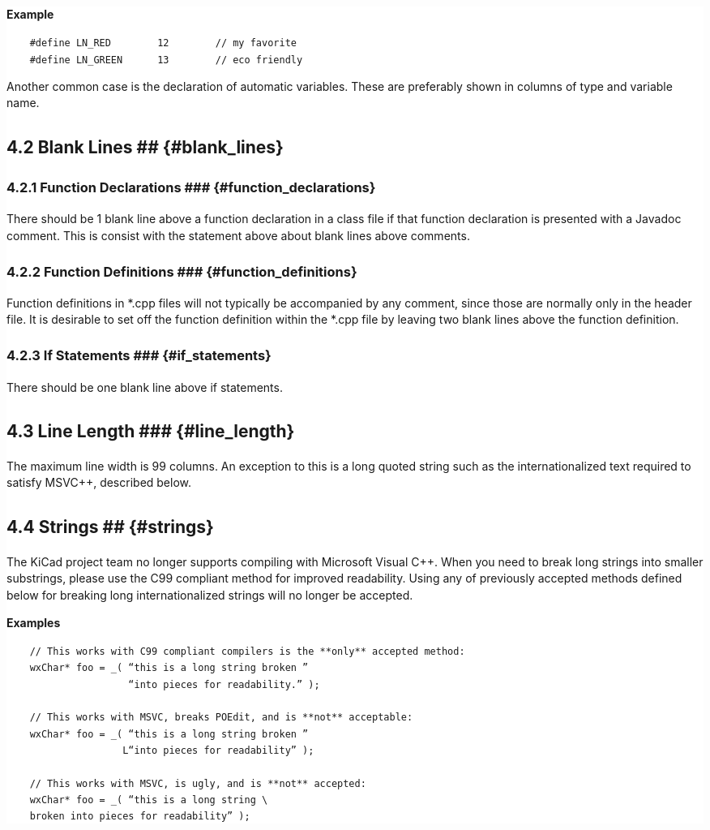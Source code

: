 **Example**
~~~~~~~~~~~~~{.cpp}
    #define LN_RED        12        // my favorite
    #define LN_GREEN      13        // eco friendly
~~~~~~~~~~~~~

Another common case is the declaration of automatic variables. These are
preferably shown in columns of type and variable name.

## 4.2 Blank Lines ## {#blank_lines}

### 4.2.1 Function Declarations ### {#function_declarations}
There should be 1 blank line above a function declaration in a class
file if that function declaration is presented with a Javadoc comment.
This is consist with the statement above about blank lines above
comments.

### 4.2.2 Function Definitions ### {#function_definitions}
Function definitions in *.cpp files will not typically be accompanied by
any comment, since those are normally only in the header file. It is
desirable to set off the function definition within the *.cpp file by
leaving two blank lines above the function definition.

### 4.2.3 If Statements ### {#if_statements}
There should be one blank line above if statements.

## 4.3 Line Length ### {#line_length}
The maximum line width is 99 columns. An exception to this is a long
quoted string such as the internationalized text required to satisfy
MSVC++, described below.

## 4.4 Strings ## {#strings}
The KiCad project team no longer supports compiling with Microsoft
Visual C++. When you need to break long strings into smaller substrings,
please use the C99 compliant method for improved readability. Using
any of previously accepted methods defined below for breaking
long internationalized strings will no longer be accepted.

**Examples**
~~~~~~~~~~~~~{.cpp}
    // This works with C99 compliant compilers is the **only** accepted method:
    wxChar* foo = _( “this is a long string broken ”
                     “into pieces for readability.” );

    // This works with MSVC, breaks POEdit, and is **not** acceptable:
    wxChar* foo = _( “this is a long string broken ”
                    L“into pieces for readability” );

    // This works with MSVC, is ugly, and is **not** accepted:
    wxChar* foo = _( “this is a long string \
    broken into pieces for readability” );
~~~~~~~~~~~~~
